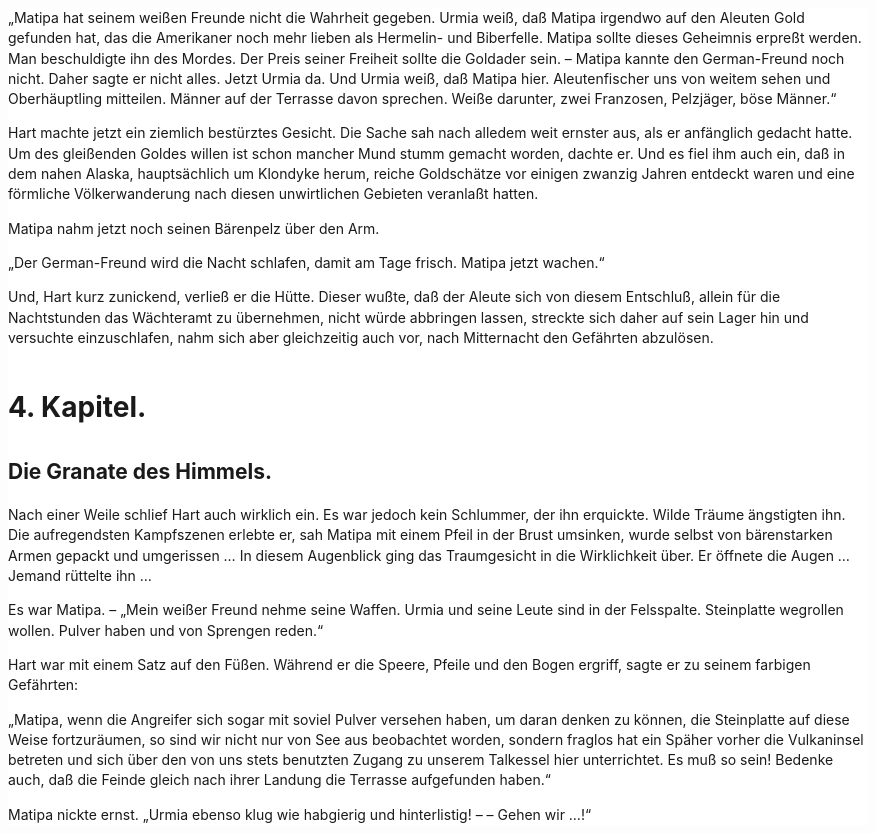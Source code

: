 „Matipa hat seinem weißen Freunde nicht die Wahrheit gegeben. Urmia weiß, daß
Matipa irgendwo auf den Aleuten Gold gefunden hat, das die Amerikaner noch mehr
lieben als Hermelin- und Biberfelle. Matipa sollte dieses Geheimnis erpreßt
werden. Man beschuldigte ihn des Mordes. Der Preis seiner Freiheit sollte die
Goldader sein. – Matipa kannte den German-Freund noch nicht. Daher sagte er
nicht alles. Jetzt Urmia da. Und Urmia weiß, daß Matipa hier. Aleutenfischer
uns von weitem sehen und Oberhäuptling mitteilen. Männer auf der Terrasse davon
sprechen. Weiße darunter, zwei Franzosen, Pelzjäger, böse Männer.“

Hart machte jetzt ein ziemlich bestürztes Gesicht. Die Sache sah nach alledem
weit ernster aus, als er anfänglich gedacht hatte. Um des gleißenden Goldes
willen ist schon mancher Mund stumm gemacht worden, dachte er. Und es fiel ihm
auch ein, daß in dem nahen Alaska, hauptsächlich um Klondyke herum, reiche
Goldschätze vor einigen zwanzig Jahren entdeckt waren und eine förmliche
Völkerwanderung nach diesen unwirtlichen Gebieten veranlaßt hatten.

Matipa nahm jetzt noch seinen Bärenpelz über den Arm.

„Der German-Freund wird die Nacht schlafen, damit am Tage frisch. Matipa jetzt
wachen.“

Und, Hart kurz zunickend, verließ er die Hütte. Dieser wußte, daß der Aleute
sich von diesem Entschluß, allein für die Nachtstunden das Wächteramt zu
übernehmen, nicht würde abbringen lassen, streckte sich daher auf sein Lager
hin und versuchte einzuschlafen, nahm sich aber gleichzeitig auch vor, nach
Mitternacht den Gefährten abzulösen.

 
4\. Kapitel.
============
Die Granate des Himmels.
------------

Nach einer Weile schlief Hart auch wirklich ein. Es war jedoch kein Schlummer,
der ihn erquickte. Wilde Träume ängstigten ihn. Die aufregendsten Kampfszenen
erlebte er, sah Matipa mit einem Pfeil in der Brust umsinken, wurde selbst von
bärenstarken Armen gepackt und umgerissen … In diesem Augenblick ging das
Traumgesicht in die Wirklichkeit über. Er öffnete die Augen … Jemand rüttelte
ihn …

Es war Matipa. – „Mein weißer Freund nehme seine Waffen. Urmia und seine Leute
sind in der Felsspalte. Steinplatte wegrollen wollen. Pulver haben und von
Sprengen reden.“

Hart war mit einem Satz auf den Füßen. Während er die Speere, Pfeile und den
Bogen ergriff, sagte er zu seinem farbigen Gefährten:

„Matipa, wenn die Angreifer sich sogar mit soviel Pulver versehen haben, um
daran denken zu können, die Steinplatte auf diese Weise fortzuräumen, so sind
wir nicht nur von See aus beobachtet worden, sondern fraglos hat ein Späher
vorher die Vulkaninsel betreten und sich über den von uns stets benutzten
Zugang zu unserem Talkessel hier unterrichtet. Es muß so sein! Bedenke auch,
daß die Feinde gleich nach ihrer Landung die Terrasse aufgefunden haben.“

Matipa nickte ernst. „Urmia ebenso klug wie habgierig und hinterlistig! – –
Gehen wir …!“
